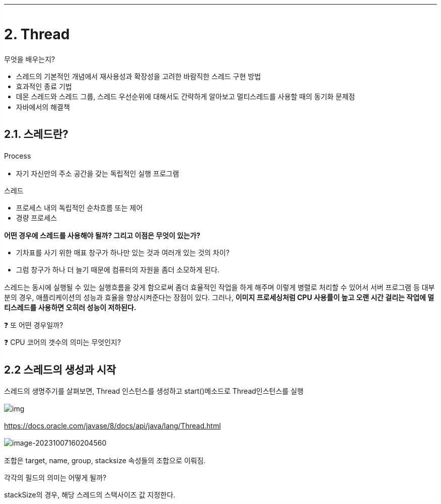 ---

# 2. Thread

무엇을 배우는지?

- 스레드의 기본적인 개념에서 재사용성과 확장성을 고려한 바람직한 스레드 구현 방법
- 효과적인 종료 기법
- 데몬 스레드와 스레드 그룹, 스레드 우선순위에 대해서도 간략하게 알아보고 멀티스레드를 사용할 때의 동기화 문제점
- 자바에서의 해결책





## 2.1. 스레드란?

Process

- 자기 자신만의 주소 공간을 갖는 독립적인 실행 프로그램

스레드

- 프로세스 내의 독립적인 순차흐름 또는 제어
- 경량 프로세스



**어떤 경우에 스레드를 사용해야 될까? 그리고 이점은 무엇이 있는가?**

- 기차표를 사기 위한 매표 창구가 하나만 있는 것과 여러개 있는 것의 차이?

- 그럼 창구가 하나 더 늘기 때문에 컴퓨터의 자원을 좀더 소모하게 된다.

스레드는 동시에 실행될 수 있는 실행흐름을 갖게 함으로써 좀더 효율적인 작업을 하게 해주며 이렇게 병렬로 처리할 수 있어서 서버 프로그램 등 대부분의 경우, 애플리케이션의 성능과 효율을 향상시켜준다는 장점이 있다. 그러나, **이미지 프로세싱처럼 CPU 사용률이 높고 오랜 시간 걸리는 작업에 멀티스레드를 사용하면 오히러 성능이 저하된다.**

❓ 또 어떤 경우일까?

❓ CPU 코어의 갯수의 의미는 무엇인지?



## 2.2 스레드의 생성과 시작

스레드의 생명주기를 살펴보면, Thread 인스턴스를 생성하고 start()메소드로 Thread인스턴스를 실행

![img](https://mblogthumb-phinf.pstatic.net/20120511_177/ljhjjang0125_1336732071717F7mS2_JPEG/%C0%DA%B9%D9_%BD%BA%B7%B9%B5%E5%BB%F3%C5%C2_%BB%FD%B8%ED%C1%D6%B1%E2.jpg?type=w2)



https://docs.oracle.com/javase/8/docs/api/java/lang/Thread.html

![image-20231007160204560](https://raw.githubusercontent.com/LenKIM/images/master/2023-10-07/image-20231007160204560.png)

조합은 target, name, group, stacksize 속성들의 조합으로 이뤄짐.

각각의 필드의 의미는 어떻게 될까?

stackSize의 경우, 해당 스레드의 스택사이즈 값 지정한다.

